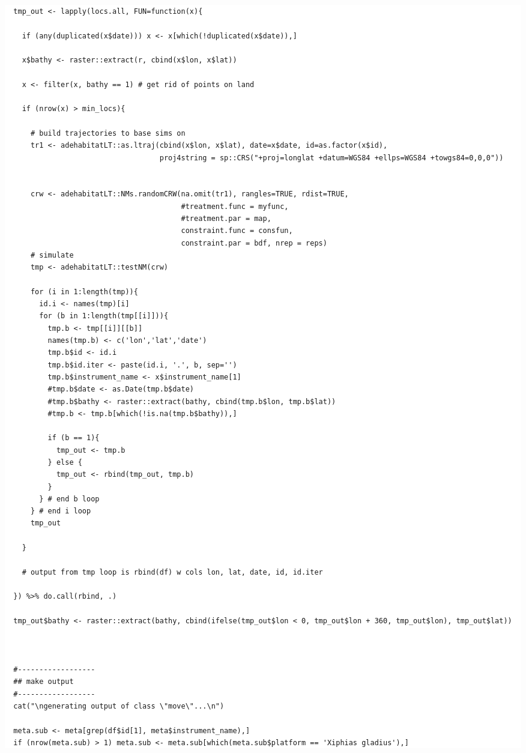 ```
  tmp_out <- lapply(locs.all, FUN=function(x){
    
    if (any(duplicated(x$date))) x <- x[which(!duplicated(x$date)),]
    
    x$bathy <- raster::extract(r, cbind(x$lon, x$lat))
    
    x <- filter(x, bathy == 1) # get rid of points on land
    
    if (nrow(x) > min_locs){
      
      # build trajectories to base sims on
      tr1 <- adehabitatLT::as.ltraj(cbind(x$lon, x$lat), date=x$date, id=as.factor(x$id),
                                    proj4string = sp::CRS("+proj=longlat +datum=WGS84 +ellps=WGS84 +towgs84=0,0,0"))
      
      
      crw <- adehabitatLT::NMs.randomCRW(na.omit(tr1), rangles=TRUE, rdist=TRUE,
                                         #treatment.func = myfunc,
                                         #treatment.par = map,
                                         constraint.func = consfun,
                                         constraint.par = bdf, nrep = reps)
      # simulate
      tmp <- adehabitatLT::testNM(crw)
      
      for (i in 1:length(tmp)){
        id.i <- names(tmp)[i]
        for (b in 1:length(tmp[[i]])){
          tmp.b <- tmp[[i]][[b]]
          names(tmp.b) <- c('lon','lat','date')
          tmp.b$id <- id.i
          tmp.b$id.iter <- paste(id.i, '.', b, sep='')
          tmp.b$instrument_name <- x$instrument_name[1]
          #tmp.b$date <- as.Date(tmp.b$date)
          #tmp.b$bathy <- raster::extract(bathy, cbind(tmp.b$lon, tmp.b$lat))
          #tmp.b <- tmp.b[which(!is.na(tmp.b$bathy)),]
          
          if (b == 1){
            tmp_out <- tmp.b
          } else {
            tmp_out <- rbind(tmp_out, tmp.b)
          }
        } # end b loop
      } # end i loop
      tmp_out
      
    }
    
    # output from tmp loop is rbind(df) w cols lon, lat, date, id, id.iter
    
  }) %>% do.call(rbind, .)
  
  tmp_out$bathy <- raster::extract(bathy, cbind(ifelse(tmp_out$lon < 0, tmp_out$lon + 360, tmp_out$lon), tmp_out$lat))
  

  
  #------------------
  ## make output
  #------------------
  cat("\ngenerating output of class \"move\"...\n")
  
  meta.sub <- meta[grep(df$id[1], meta$instrument_name),]
  if (nrow(meta.sub) > 1) meta.sub <- meta.sub[which(meta.sub$platform == 'Xiphias gladius'),]
```